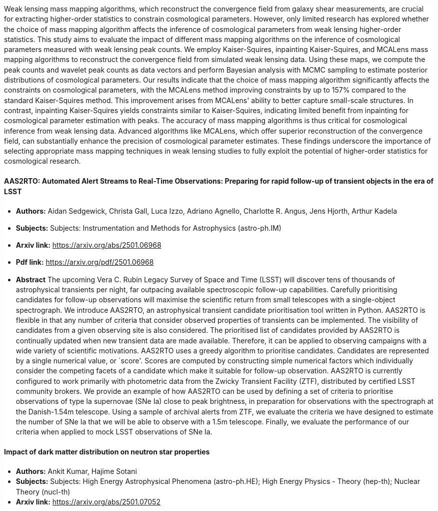  Weak lensing mass mapping algorithms, which reconstruct the convergence field from galaxy shear measurements, are crucial for extracting higher-order statistics to constrain cosmological parameters. However, only limited research has explored whether the choice of mass mapping algorithm affects the inference of cosmological parameters from weak lensing higher-order statistics. This study aims to evaluate the impact of different mass mapping algorithms on the inference of cosmological parameters measured with weak lensing peak counts. We employ Kaiser-Squires, inpainting Kaiser-Squires, and MCALens mass mapping algorithms to reconstruct the convergence field from simulated weak lensing data. Using these maps, we compute the peak counts and wavelet peak counts as data vectors and perform Bayesian analysis with MCMC sampling to estimate posterior distributions of cosmological parameters. Our results indicate that the choice of mass mapping algorithm significantly affects the constraints on cosmological parameters, with the MCALens method improving constraints by up to 157$\%$ compared to the standard Kaiser-Squires method. This improvement arises from MCALens' ability to better capture small-scale structures. In contrast, inpainting Kaiser-Squires yields constraints similar to Kaiser-Squires, indicating limited benefit from inpainting for cosmological parameter estimation with peaks. The accuracy of mass mapping algorithms is thus critical for cosmological inference from weak lensing data. Advanced algorithms like MCALens, which offer superior reconstruction of the convergence field, can substantially enhance the precision of cosmological parameter estimates. These findings underscore the importance of selecting appropriate mass mapping techniques in weak lensing studies to fully exploit the potential of higher-order statistics for cosmological research.
#### AAS2RTO: Automated Alert Streams to Real-Time Observations: Preparing for rapid follow-up of transient objects in the era of LSST
 - **Authors:** Aidan Sedgewick, Christa Gall, Luca Izzo, Adriano Agnello, Charlotte R. Angus, Jens Hjorth, Arthur Kadela
 - **Subjects:** Subjects:
Instrumentation and Methods for Astrophysics (astro-ph.IM)
 - **Arxiv link:** https://arxiv.org/abs/2501.06968

 - **Pdf link:** https://arxiv.org/pdf/2501.06968

 - **Abstract**
 The upcoming Vera C. Rubin Legacy Survey of Space and Time (LSST) will discover tens of thousands of astrophysical transients per night, far outpacing available spectroscopic follow-up capabilities. Carefully prioritising candidates for follow-up observations will maximise the scientific return from small telescopes with a single-object spectrograph. We introduce AAS2RTO, an astrophysical transient candidate prioritisation tool written in Python. AAS2RTO is flexible in that any number of criteria that consider observed properties of transients can be implemented. The visibility of candidates from a given observing site is also considered. The prioritised list of candidates provided by AAS2RTO is continually updated when new transient data are made available. Therefore, it can be applied to observing campaigns with a wide variety of scientific motivations. AAS2RTO uses a greedy algorithm to prioritise candidates. Candidates are represented by a single numerical value, or `score'. Scores are computed by constructing simple numerical factors which individually consider the competing facets of a candidate which make it suitable for follow-up observation. AAS2RTO is currently configured to work primarily with photometric data from the Zwicky Transient Facility (ZTF), distributed by certified LSST community brokers. We provide an example of how AAS2RTO can be used by defining a set of criteria to prioritise observations of type Ia supernovae (SNe Ia) close to peak brightness, in preparation for observations with the spectrograph at the Danish-1.54m telescope. Using a sample of archival alerts from ZTF, we evaluate the criteria we have designed to estimate the number of SNe Ia that we will be able to observe with a 1.5m telescope. Finally, we evaluate the performance of our criteria when applied to mock LSST observations of SNe Ia.
#### Impact of dark matter distribution on neutron star properties
 - **Authors:** Ankit Kumar, Hajime Sotani
 - **Subjects:** Subjects:
High Energy Astrophysical Phenomena (astro-ph.HE); High Energy Physics - Theory (hep-th); Nuclear Theory (nucl-th)
 - **Arxiv link:** https://arxiv.org/abs/2501.07052
